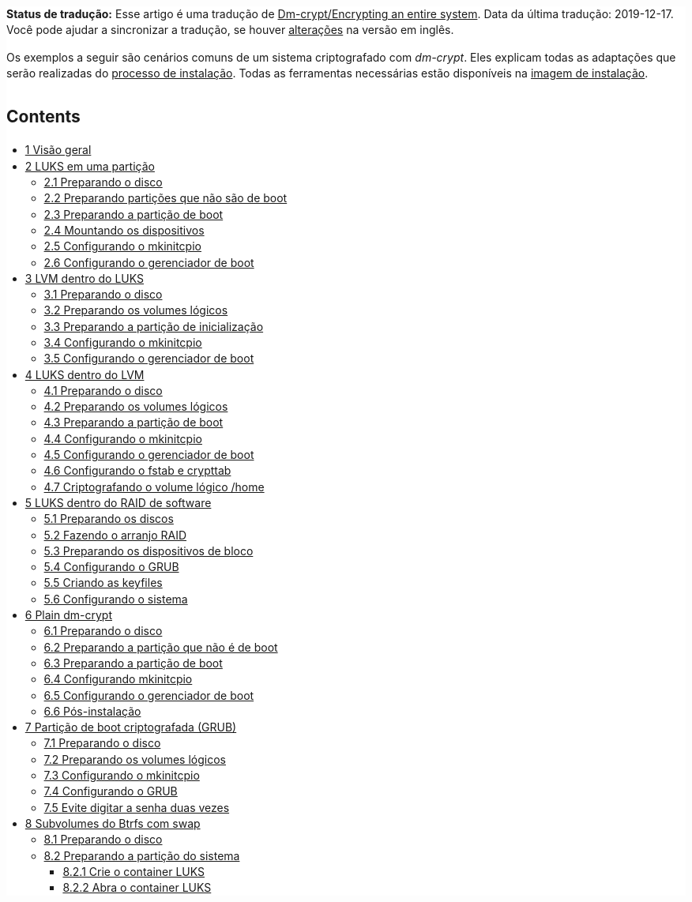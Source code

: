 **Status de tradução:** Esse artigo é uma tradução de [Dm-crypt/Encrypting an entire system](/index.php/Dm-crypt/Encrypting_an_entire_system "Dm-crypt/Encrypting an entire system"). Data da última tradução: 2019-12-17\. Você pode ajudar a sincronizar a tradução, se houver [alterações](https://wiki.archlinux.org/index.php?title=Dm-crypt/Encrypting_an_entire_system&diff=0&oldid=591754) na versão em inglês.

Os exemplos a seguir são cenários comuns de um sistema criptografado com *dm-crypt*. Eles explicam todas as adaptações que serão realizadas do [processo de instalação](/index.php/Guia_de_instala%C3%A7%C3%A3o "Guia de instalação"). Todas as ferramentas necessárias estão disponíveis na [imagem de instalação](https://www.archlinux.org/download/).

<input type="checkbox" role="button" id="toctogglecheckbox" class="toctogglecheckbox" style="display:none">

## Contents

<label class="toctogglelabel" for="toctogglecheckbox"></label>

*   [1 Visão geral](#Visão_geral)
*   [2 LUKS em uma partição](#LUKS_em_uma_partição)
    *   [2.1 Preparando o disco](#Preparando_o_disco)
    *   [2.2 Preparando partições que não são de boot](#Preparando_partições_que_não_são_de_boot)
    *   [2.3 Preparando a partição de boot](#Preparando_a_partição_de_boot)
    *   [2.4 Mountando os dispositivos](#Mountando_os_dispositivos)
    *   [2.5 Configurando o mkinitcpio](#Configurando_o_mkinitcpio)
    *   [2.6 Configurando o gerenciador de boot](#Configurando_o_gerenciador_de_boot)
*   [3 LVM dentro do LUKS](#LVM_dentro_do_LUKS)
    *   [3.1 Preparando o disco](#Preparando_o_disco_2)
    *   [3.2 Preparando os volumes lógicos](#Preparando_os_volumes_lógicos)
    *   [3.3 Preparando a partição de inicialização](#Preparando_a_partição_de_inicialização)
    *   [3.4 Configurando o mkinitcpio](#Configurando_o_mkinitcpio_2)
    *   [3.5 Configurando o gerenciador de boot](#Configurando_o_gerenciador_de_boot_2)
*   [4 LUKS dentro do LVM](#LUKS_dentro_do_LVM)
    *   [4.1 Preparando o disco](#Preparando_o_disco_3)
    *   [4.2 Preparando os volumes lógicos](#Preparando_os_volumes_lógicos_2)
    *   [4.3 Preparando a partição de boot](#Preparando_a_partição_de_boot_2)
    *   [4.4 Configurando o mkinitcpio](#Configurando_o_mkinitcpio_3)
    *   [4.5 Configurando o gerenciador de boot](#Configurando_o_gerenciador_de_boot_3)
    *   [4.6 Configurando o fstab e crypttab](#Configurando_o_fstab_e_crypttab)
    *   [4.7 Criptografando o volume lógico /home](#Criptografando_o_volume_lógico_/home)
*   [5 LUKS dentro do RAID de software](#LUKS_dentro_do_RAID_de_software)
    *   [5.1 Preparando os discos](#Preparando_os_discos)
    *   [5.2 Fazendo o arranjo RAID](#Fazendo_o_arranjo_RAID)
    *   [5.3 Preparando os dispositivos de bloco](#Preparando_os_dispositivos_de_bloco)
    *   [5.4 Configurando o GRUB](#Configurando_o_GRUB)
    *   [5.5 Criando as keyfiles](#Criando_as_keyfiles)
    *   [5.6 Configurando o sistema](#Configurando_o_sistema)
*   [6 Plain dm-crypt](#Plain_dm-crypt)
    *   [6.1 Preparando o disco](#Preparando_o_disco_4)
    *   [6.2 Preparando a partição que não é de boot](#Preparando_a_partição_que_não_é_de_boot)
    *   [6.3 Preparando a partição de boot](#Preparando_a_partição_de_boot_3)
    *   [6.4 Configurando mkinitcpio](#Configurando_mkinitcpio)
    *   [6.5 Configurando o gerenciador de boot](#Configurando_o_gerenciador_de_boot_4)
    *   [6.6 Pós-instalação](#Pós-instalação)
*   [7 Partição de boot criptografada (GRUB)](#Partição_de_boot_criptografada_(GRUB))
    *   [7.1 Preparando o disco](#Preparando_o_disco_5)
    *   [7.2 Preparando os volumes lógicos](#Preparando_os_volumes_lógicos_3)
    *   [7.3 Configurando o mkinitcpio](#Configurando_o_mkinitcpio_4)
    *   [7.4 Configurando o GRUB](#Configurando_o_GRUB_2)
    *   [7.5 Evite digitar a senha duas vezes](#Evite_digitar_a_senha_duas_vezes)
*   [8 Subvolumes do Btrfs com swap](#Subvolumes_do_Btrfs_com_swap)
    *   [8.1 Preparando o disco](#Preparando_o_disco_6)
    *   [8.2 Preparando a partição do sistema](#Preparando_a_partição_do_sistema)
        *   [8.2.1 Crie o container LUKS](#Crie_o_container_LUKS)
        *   [8.2.2 Abra o container LUKS](#Abra_o_container_LUKS)